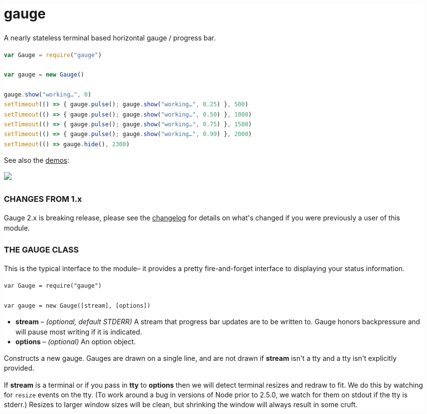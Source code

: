 gauge
=====

A nearly stateless terminal based horizontal gauge / progress bar.

```javascript
var Gauge = require("gauge")

var gauge = new Gauge()

gauge.show("working…", 0)
setTimeout(() => { gauge.pulse(); gauge.show("working…", 0.25) }, 500)
setTimeout(() => { gauge.pulse(); gauge.show("working…", 0.50) }, 1000)
setTimeout(() => { gauge.pulse(); gauge.show("working…", 0.75) }, 1500)
setTimeout(() => { gauge.pulse(); gauge.show("working…", 0.99) }, 2000)
setTimeout(() => gauge.hide(), 2300)
```

See also the [demos](demo.js):

![](gauge-demo.gif)

### CHANGES FROM 1.x

Gauge 2.x is breaking release, please see the [changelog] for details on what's changed if you were previously a user of
this module.

[changelog]: CHANGELOG.md

### THE GAUGE CLASS

This is the typical interface to the module– it provides a pretty fire-and-forget interface to displaying your status
information.

```
var Gauge = require("gauge")

var gauge = new Gauge([stream], [options])
```

* **stream** – *(optional, default STDERR)* A stream that progress bar updates are to be written to. Gauge honors
  backpressure and will pause most writing if it is indicated.
* **options** – *(optional)* An option object.

Constructs a new gauge. Gauges are drawn on a single line, and are not drawn if **stream** isn't a tty and a tty isn't
explicitly provided.

If **stream** is a terminal or if you pass in **tty** to **options** then we will detect terminal resizes and redraw to
fit. We do this by watching for
`resize` events on the tty.  (To work around a bug in versions of Node prior to 2.5.0, we watch for them on stdout if
the tty is stderr.) Resizes to larger window sizes will be clean, but shrinking the window will always result in some
cruft.


[has-unicode]: https://www.npmjs.com/package/has-unicode
[themes]: #themes
[documentation]: #templates
[are-we-there-yet]: https://www.npmjs.com/package/are-we-there-yet